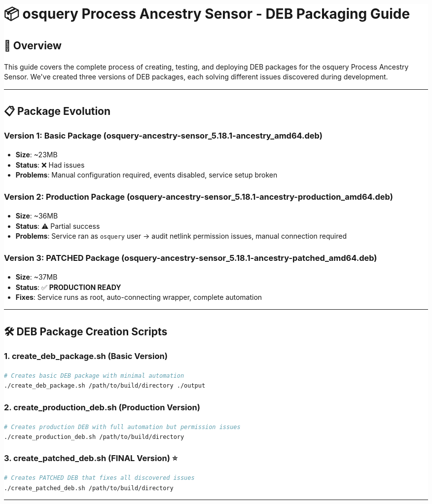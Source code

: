 # 📦 osquery Process Ancestry Sensor - DEB Packaging Guide

## 🎯 **Overview**

This guide covers the complete process of creating, testing, and deploying DEB packages for the osquery Process Ancestry Sensor. We've created three versions of DEB packages, each solving different issues discovered during development.

---

## 📋 **Package Evolution**

### **Version 1: Basic Package (osquery-ancestry-sensor_5.18.1-ancestry_amd64.deb)**
- **Size**: ~23MB
- **Status**: ❌ Had issues
- **Problems**: Manual configuration required, events disabled, service setup broken

### **Version 2: Production Package (osquery-ancestry-sensor_5.18.1-ancestry-production_amd64.deb)**  
- **Size**: ~36MB
- **Status**: ⚠️ Partial success
- **Problems**: Service ran as `osquery` user → audit netlink permission issues, manual connection required

### **Version 3: PATCHED Package (osquery-ancestry-sensor_5.18.1-ancestry-patched_amd64.deb)**
- **Size**: ~37MB
- **Status**: ✅ **PRODUCTION READY**
- **Fixes**: Service runs as root, auto-connecting wrapper, complete automation

---

## 🛠️ **DEB Package Creation Scripts**

### **1. create_deb_package.sh** (Basic Version)
```bash
# Creates basic DEB package with minimal automation
./create_deb_package.sh /path/to/build/directory ./output
```

### **2. create_production_deb.sh** (Production Version)
```bash
# Creates production DEB with full automation but permission issues
./create_production_deb.sh /path/to/build/directory
```

### **3. create_patched_deb.sh** (FINAL Version) ⭐
```bash
# Creates PATCHED DEB that fixes all discovered issues
./create_patched_deb.sh /path/to/build/directory
```

---